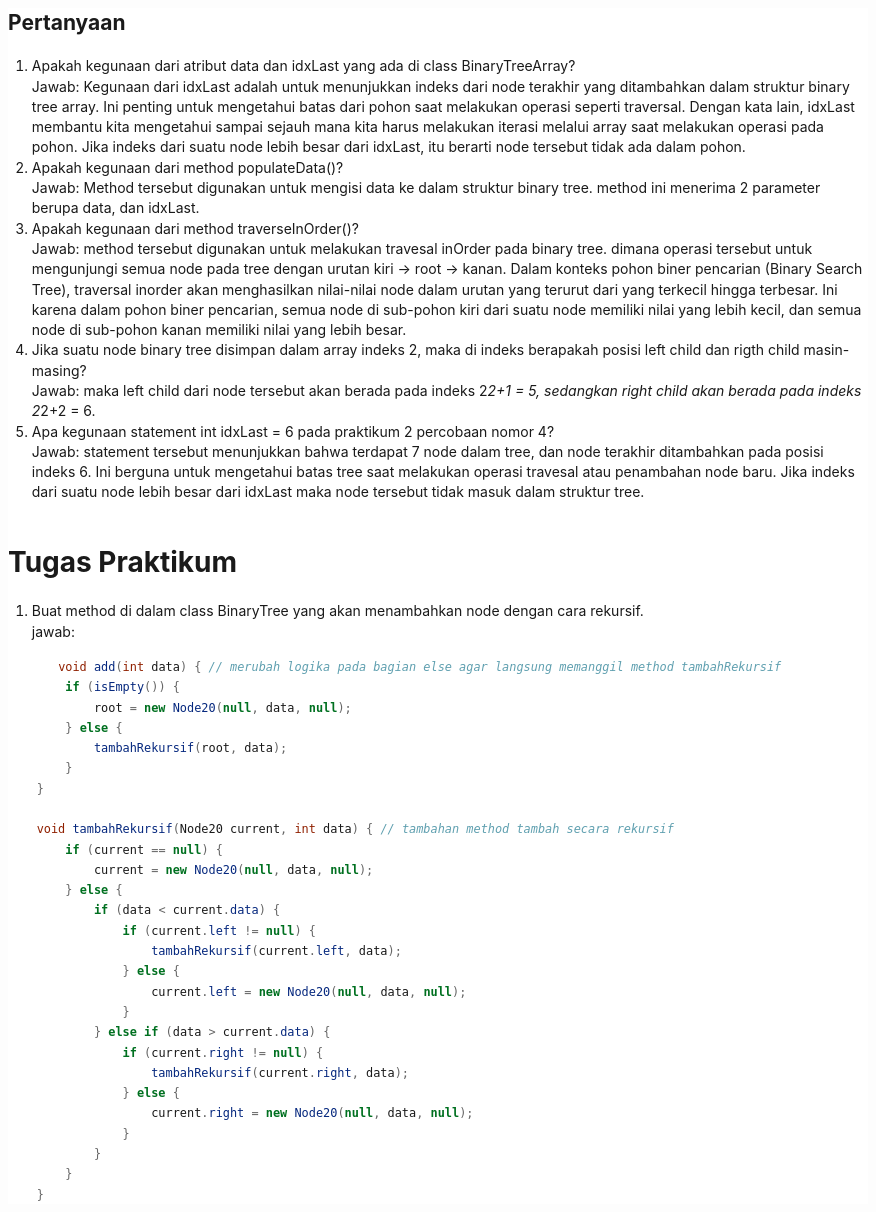 ## Pertanyaan

1. Apakah kegunaan dari atribut data dan idxLast yang ada di class BinaryTreeArray? <br>
   Jawab: Kegunaan dari idxLast adalah untuk menunjukkan indeks dari node terakhir yang ditambahkan dalam struktur binary tree array. Ini penting untuk mengetahui batas dari pohon saat melakukan operasi seperti traversal. Dengan kata lain, idxLast membantu kita mengetahui sampai sejauh mana kita harus melakukan iterasi melalui array saat melakukan operasi pada pohon. Jika indeks dari suatu node lebih besar dari idxLast, itu berarti node tersebut tidak ada dalam pohon. <br>
2. Apakah kegunaan dari method populateData()?<br>
   Jawab: Method tersebut digunakan untuk mengisi data ke dalam struktur binary tree. method ini menerima 2 parameter berupa data, dan idxLast. <br>
3. Apakah kegunaan dari method traverseInOrder()?<br>
   Jawab: method tersebut digunakan untuk melakukan travesal inOrder pada binary tree. dimana operasi tersebut untuk mengunjungi semua node pada tree dengan urutan kiri -> root -> kanan. Dalam konteks pohon biner pencarian (Binary Search Tree), traversal inorder akan menghasilkan nilai-nilai node dalam urutan yang terurut dari yang terkecil hingga terbesar. Ini karena dalam pohon biner pencarian, semua node di sub-pohon kiri dari suatu node memiliki nilai yang lebih kecil, dan semua node di sub-pohon kanan memiliki nilai yang lebih besar. <br>
4. Jika suatu node binary tree disimpan dalam array indeks 2, maka di indeks berapakah posisi left child dan rigth child masin-masing?<br>
   Jawab: maka left child dari node tersebut akan berada pada indeks 2*2+1 = 5, sedangkan right child akan berada pada indeks 2*2+2 = 6. <br>
5. Apa kegunaan statement int idxLast = 6 pada praktikum 2 percobaan nomor 4?<br>
   Jawab: statement tersebut menunjukkan bahwa terdapat 7 node dalam tree, dan node terakhir ditambahkan pada posisi indeks 6. Ini berguna untuk mengetahui batas tree saat melakukan operasi travesal atau penambahan node baru. Jika indeks dari suatu node lebih besar dari idxLast maka node tersebut tidak masuk dalam struktur tree.<br>

# Tugas Praktikum

1. Buat method di dalam class BinaryTree yang akan menambahkan node dengan cara
   rekursif.<br>
   jawab: <br>

```java
       void add(int data) { // merubah logika pada bagian else agar langsung memanggil method tambahRekursif
        if (isEmpty()) {
            root = new Node20(null, data, null);
        } else {
            tambahRekursif(root, data);
        }
    }

    void tambahRekursif(Node20 current, int data) { // tambahan method tambah secara rekursif
        if (current == null) {
            current = new Node20(null, data, null);
        } else {
            if (data < current.data) {
                if (current.left != null) {
                    tambahRekursif(current.left, data);
                } else {
                    current.left = new Node20(null, data, null);
                }
            } else if (data > current.data) {
                if (current.right != null) {
                    tambahRekursif(current.right, data);
                } else {
                    current.right = new Node20(null, data, null);
                }
            }
        }
    }
```